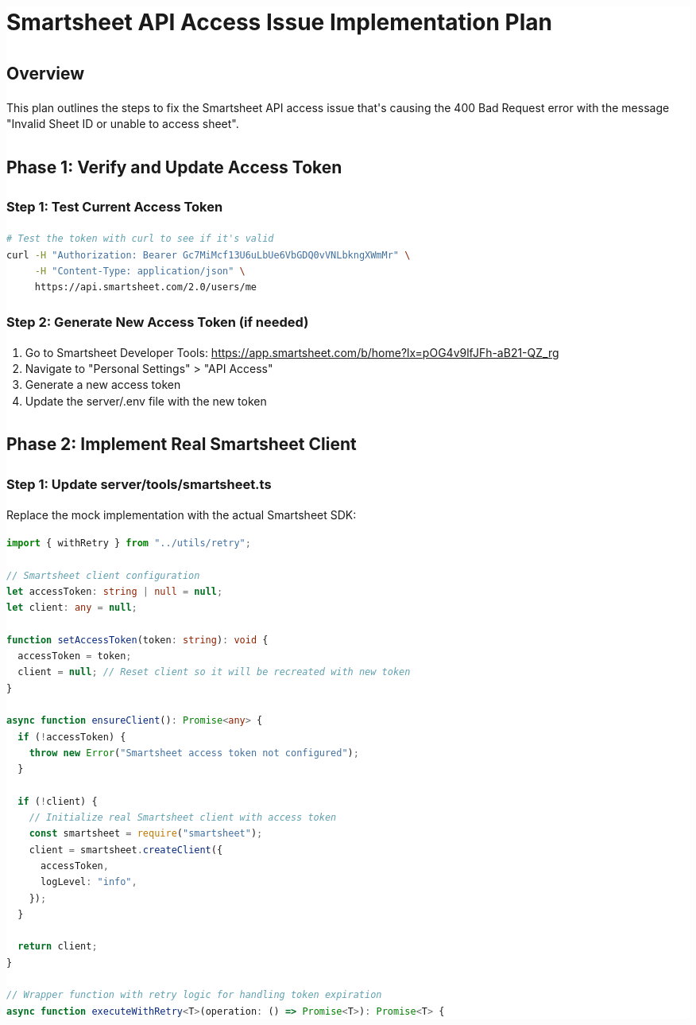 # Smartsheet API Access Issue Implementation Plan

## Overview

This plan outlines the steps to fix the Smartsheet API access issue that's causing the 400 Bad Request error with the message "Invalid Sheet ID or unable to access sheet".

## Phase 1: Verify and Update Access Token

### Step 1: Test Current Access Token

```bash
# Test the token with curl to see if it's valid
curl -H "Authorization: Bearer Gc7MiMcf13U6uLbUe6VbGDQ0vVNLbkngXWmMr" \
     -H "Content-Type: application/json" \
     https://api.smartsheet.com/2.0/users/me
```

### Step 2: Generate New Access Token (if needed)

1. Go to Smartsheet Developer Tools: https://app.smartsheet.com/b/home?lx=pOG4v9lfJFh-aB21-QZ_rg
2. Navigate to "Personal Settings" > "API Access"
3. Generate a new access token
4. Update the server/.env file with the new token

## Phase 2: Implement Real Smartsheet Client

### Step 1: Update server/tools/smartsheet.ts

Replace the mock implementation with the actual Smartsheet SDK:

```typescript
import { withRetry } from "../utils/retry";

// Smartsheet client configuration
let accessToken: string | null = null;
let client: any = null;

function setAccessToken(token: string): void {
  accessToken = token;
  client = null; // Reset client so it will be recreated with new token
}

async function ensureClient(): Promise<any> {
  if (!accessToken) {
    throw new Error("Smartsheet access token not configured");
  }

  if (!client) {
    // Initialize real Smartsheet client with access token
    const smartsheet = require("smartsheet");
    client = smartsheet.createClient({
      accessToken,
      logLevel: "info",
    });
  }

  return client;
}

// Wrapper function with retry logic for handling token expiration
async function executeWithRetry<T>(operation: () => Promise<T>): Promise<T> {
```